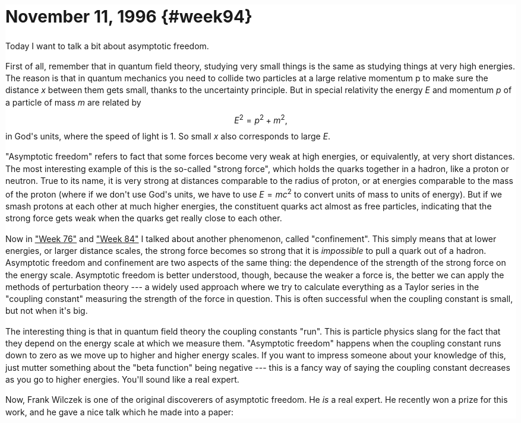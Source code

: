 # November 11, 1996 {#week94}

Today I want to talk a bit about asymptotic freedom.

First of all, remember that in quantum field theory, studying very small
things is the same as studying things at very high energies. The reason
is that in quantum mechanics you need to collide two particles at a
large relative momentum p to make sure the distance $x$ between them gets
small, thanks to the uncertainty principle. But in special relativity
the energy $E$ and momentum $p$ of a particle of mass $m$ are related by
$$E^2 = p^2 + m^2,$$
in God's units, where the speed of light is $1$. So small $x$ also
corresponds to large $E$.

"Asymptotic freedom" refers to fact that some forces become very weak
at high energies, or equivalently, at very short distances. The most
interesting example of this is the so-called "strong force", which
holds the quarks together in a hadron, like a proton or neutron. True to
its name, it is very strong at distances comparable to the radius of
proton, or at energies comparable to the mass of the proton (where if we
don't use God's units, we have to use $E = mc^2$ to convert units of
mass to units of energy). But if we smash protons at each other at much
higher energies, the constituent quarks act almost as free particles,
indicating that the strong force gets weak when the quarks get really
close to each other.

Now in ["Week 76"](#week76) and ["Week 84"](#week84) I talked
about another phenomenon, called "confinement". This simply means that
at lower energies, or larger distance scales, the strong force becomes
so strong that it is *impossible* to pull a quark out of a hadron.
Asymptotic freedom and confinement are two aspects of the same thing:
the dependence of the strength of the strong force on the energy scale.
Asymptotic freedom is better understood, though, because the weaker a
force is, the better we can apply the methods of perturbation theory --- a
widely used approach where we try to calculate everything as a Taylor
series in the "coupling constant" measuring the strength of the force
in question. This is often successful when the coupling constant is
small, but not when it's big.

The interesting thing is that in quantum field theory the coupling
constants "run". This is particle physics slang for the fact that they
depend on the energy scale at which we measure them. "Asymptotic
freedom" happens when the coupling constant runs down to zero as we
move up to higher and higher energy scales. If you want to impress
someone about your knowledge of this, just mutter something about the
"beta function" being negative --- this is a fancy way of saying the
coupling constant decreases as you go to higher energies. You'll sound
like a real expert.

Now, Frank Wilczek is one of the original discoverers of asymptotic
freedom. He *is* a real expert. He recently won a prize for this work,
and he gave a nice talk which he made into a paper:
